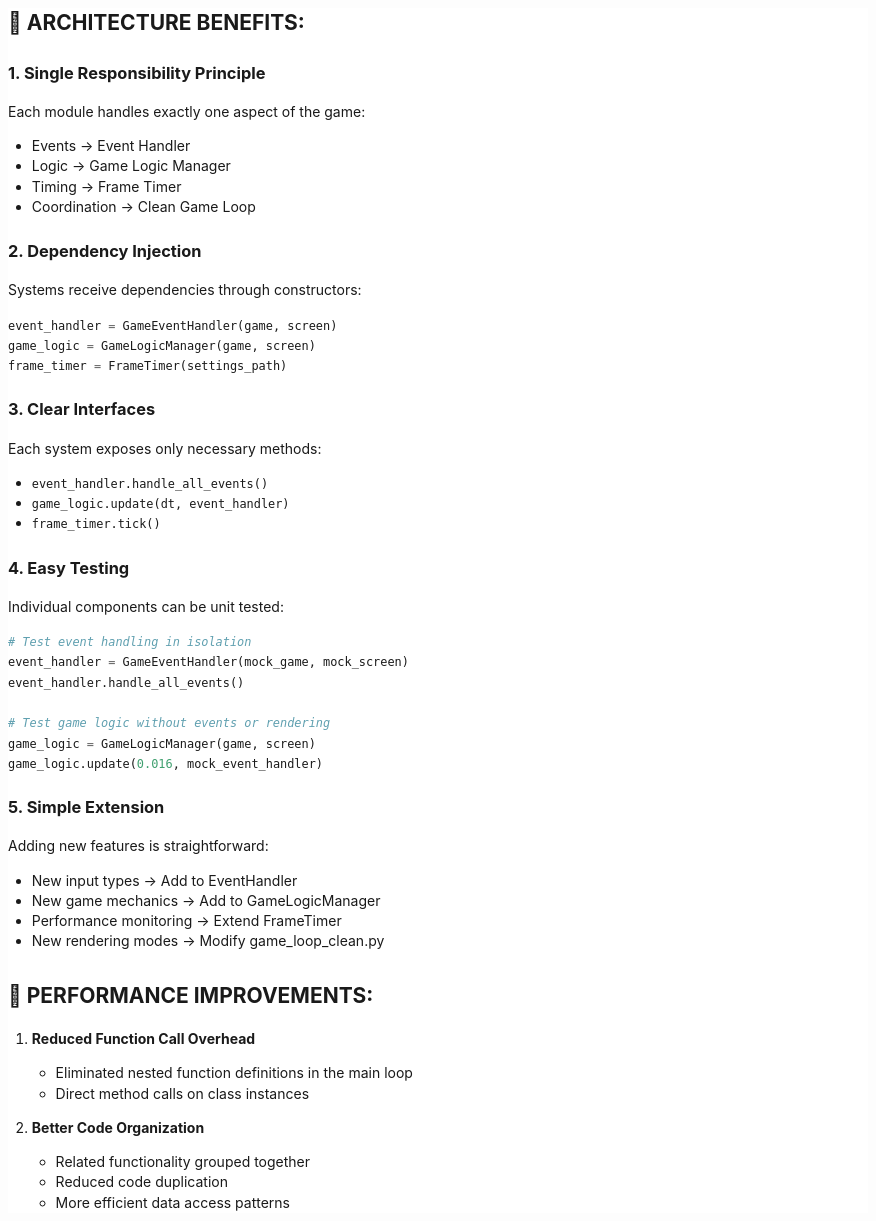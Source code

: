 ## 🔧 ARCHITECTURE BENEFITS:

### 1. Single Responsibility Principle
Each module handles exactly one aspect of the game:
- Events → Event Handler
- Logic → Game Logic Manager  
- Timing → Frame Timer
- Coordination → Clean Game Loop

### 2. Dependency Injection
Systems receive dependencies through constructors:
```python
event_handler = GameEventHandler(game, screen)
game_logic = GameLogicManager(game, screen)
frame_timer = FrameTimer(settings_path)
```

### 3. Clear Interfaces
Each system exposes only necessary methods:
- `event_handler.handle_all_events()`
- `game_logic.update(dt, event_handler)`
- `frame_timer.tick()`

### 4. Easy Testing
Individual components can be unit tested:
```python
# Test event handling in isolation
event_handler = GameEventHandler(mock_game, mock_screen)
event_handler.handle_all_events()

# Test game logic without events or rendering
game_logic = GameLogicManager(game, screen)
game_logic.update(0.016, mock_event_handler)
```

### 5. Simple Extension
Adding new features is straightforward:
- New input types → Add to EventHandler
- New game mechanics → Add to GameLogicManager
- Performance monitoring → Extend FrameTimer
- New rendering modes → Modify game_loop_clean.py

## 🚀 PERFORMANCE IMPROVEMENTS:

1. **Reduced Function Call Overhead**
   - Eliminated nested function definitions in the main loop
   - Direct method calls on class instances

2. **Better Code Organization**
   - Related functionality grouped together
   - Reduced code duplication
   - More efficient data access patterns
